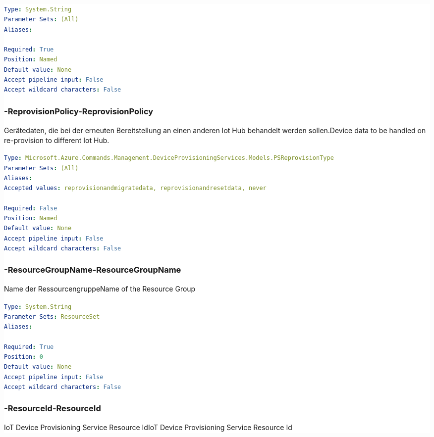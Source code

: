 ```yaml
Type: System.String
Parameter Sets: (All)
Aliases:

Required: True
Position: Named
Default value: None
Accept pipeline input: False
Accept wildcard characters: False
```

### <span data-ttu-id="3426c-141">-ReprovisionPolicy</span><span class="sxs-lookup"><span data-stu-id="3426c-141">-ReprovisionPolicy</span></span>
<span data-ttu-id="3426c-142">Gerätedaten, die bei der erneuten Bereitstellung an einen anderen Iot Hub behandelt werden sollen.</span><span class="sxs-lookup"><span data-stu-id="3426c-142">Device data to be handled on re-provision to different Iot Hub.</span></span>

```yaml
Type: Microsoft.Azure.Commands.Management.DeviceProvisioningServices.Models.PSReprovisionType
Parameter Sets: (All)
Aliases:
Accepted values: reprovisionandmigratedata, reprovisionandresetdata, never

Required: False
Position: Named
Default value: None
Accept pipeline input: False
Accept wildcard characters: False
```

### <span data-ttu-id="3426c-143">-ResourceGroupName</span><span class="sxs-lookup"><span data-stu-id="3426c-143">-ResourceGroupName</span></span>
<span data-ttu-id="3426c-144">Name der Ressourcengruppe</span><span class="sxs-lookup"><span data-stu-id="3426c-144">Name of the Resource Group</span></span>

```yaml
Type: System.String
Parameter Sets: ResourceSet
Aliases:

Required: True
Position: 0
Default value: None
Accept pipeline input: False
Accept wildcard characters: False
```

### <span data-ttu-id="3426c-145">-ResourceId</span><span class="sxs-lookup"><span data-stu-id="3426c-145">-ResourceId</span></span>
<span data-ttu-id="3426c-146">IoT Device Provisioning Service Resource Id</span><span class="sxs-lookup"><span data-stu-id="3426c-146">IoT Device Provisioning Service Resource Id</span></span>
